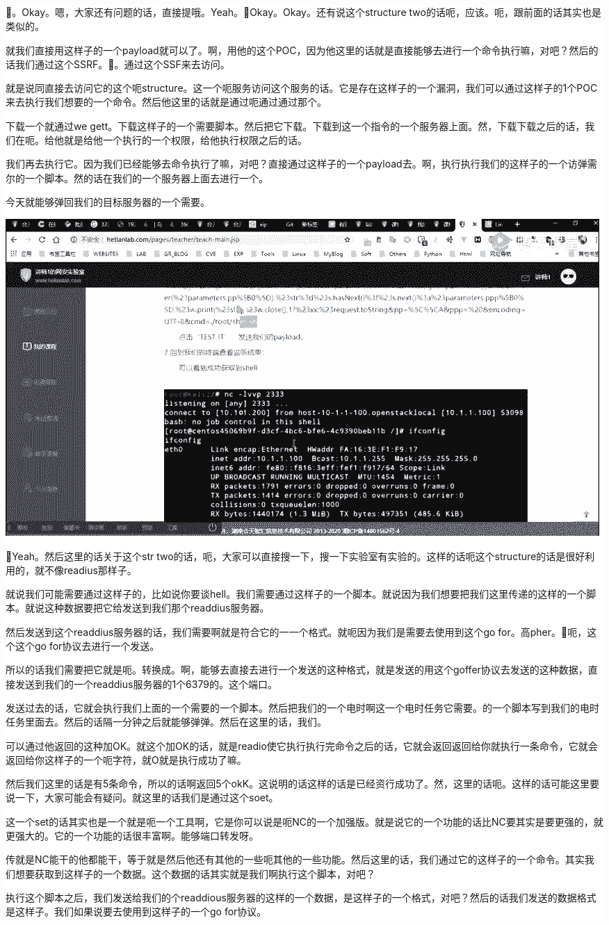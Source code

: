 🤧。Okay。嗯，大家还有问题的话，直接提哦。Yeah。🤧Okay。Okay。还有说这个structure two的话呃，应该。呃，跟前面的话其实也是类似的。

就我们直接用这样子的一个payload就可以了。啊，用他的这个POC，因为他这里的话就是直接能够去进行一个命令执行嘛，对吧？然后的话我们通过这个SSRF。🤧。通过这个SSF来去访问。

就是说同直接去访问它的这个呃structure。这一个呃服务访问这个服务的话。它是存在这样子的一个漏洞，我们可以通过这样子的1个POC来去执行我们想要的一个命令。然后他这里的话就是通过呃通过通过那个。

下载一个就通过we gett。下载这样子的一个需要脚本。然后把它下载。下载到这一个指令的一个服务器上面。然，下载下载之后的话，我们在呃。给他就是给他一个执行的一个权限，给他执行权限之后的话。

我们再去执行它。因为我们已经能够去命令执行了嘛，对吧？直接通过这样子的一个payload去。啊，执行执行我们的这样子的一个访弹需尔的一个脚本。然的话在我们的一个服务器上面去进行一个。

今天就能够弹回我们的目标服务器的一个需要。

![](img/51820edbdb2717da85b965d4cd019ab9_149.png)

🤧Yeah。然后这里的话关于这个str two的话，呃，大家可以直接搜一下，搜一下实验室有实验的。这样的话呃这个structure的话是很好利用的，就不像readius那样子。

就说我们可能需要通过这样子的，比如说你要谈hell。我们需要通过这样子的一个脚本。就说因为我们想要把我们这里传递的这样的一个脚本。就说这种数据要把它给发送到我们那个readdius服务器。

然后发送到这个readdius服务器的话，我们需要啊就是符合它的一一个格式。就呃因为我们是需要去使用到这个go for。高pher。🤧呃，这个这个go for协议去进行一个发送。

所以的话我们需要把它就是呃。转换成。啊，能够去直接去进行一个发送的这种格式，就是发送的用这个goffer协议去发送的这种数据，直接发送到我们的一个readdius服务器的1个6379的。这个端口。

发送过去的话，它就会执行我们上面的一个需要的一个脚本。然后把我们的一个电时啊这一个电时任务它需要。的一个脚本写到我们的电时任务里面去。然后的话隔一分钟之后就能够弹弹。然后在这里的话，我们。

可以通过他返回的这种加OK。就这个加OK的话，就是readio使它执行执行完命令之后的话，它就会返回返回给你就执行一条命令，它就会返回给你这样子的一个呃字符，就O就是执行成功了嘛。

然后我们这里的话是有5条命令，所以的话啊返回5个okK。这说明的话这样的话是已经资行成功了。然，这里的话呃。这样的话可能这里要说一下，大家可能会有疑问。就这里的话我们是通过这个soet。

这一个set的话其实也是一个就是呃一个工具啊，它是你可以说是呃NC的一个加强版。就是说它的一个功能的话比NC要其实是要更强的，就更强大的。它的一个功能的话很丰富啊。能够端口转发呀。

传就是NC能干的他都能干，等于就是然后他还有其他的一些呃其他的一些功能。然后这里的话，我们通过它的这样子的一个命令。其实我们想要获取到这样子的一个数据。这个数据的话其实就是我们啊执行这个脚本，对吧？

执行这个脚本之后，我们发送给我们的个readdious服务器的这样的一个数据，是这样子的一个格式，对吧？然后的话我们发送的数据格式是这样子。我们如果说要去使用到这样子的一个go for协议。
